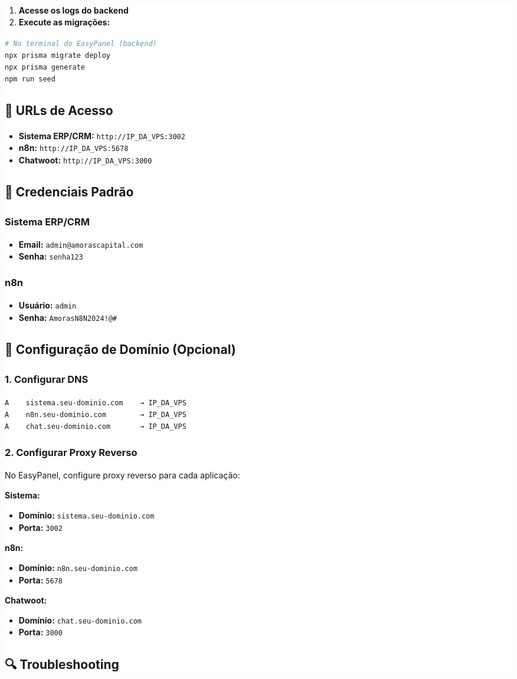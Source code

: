 1. **Acesse os logs do backend**
2. **Execute as migrações:**
```bash
# No terminal do EasyPanel (backend)
npx prisma migrate deploy
npx prisma generate
npm run seed
```

## 🔗 URLs de Acesso

- **Sistema ERP/CRM:** `http://IP_DA_VPS:3002`
- **n8n:** `http://IP_DA_VPS:5678`
- **Chatwoot:** `http://IP_DA_VPS:3000`

## 🔐 Credenciais Padrão

### Sistema ERP/CRM
- **Email:** `admin@amorascapital.com`
- **Senha:** `senha123`

### n8n
- **Usuário:** `admin`
- **Senha:** `AmorasN8N2024!@#`

## 🔧 Configuração de Domínio (Opcional)

### 1. Configurar DNS
```
A    sistema.seu-dominio.com    → IP_DA_VPS
A    n8n.seu-dominio.com        → IP_DA_VPS
A    chat.seu-dominio.com       → IP_DA_VPS
```

### 2. Configurar Proxy Reverso
No EasyPanel, configure proxy reverso para cada aplicação:

**Sistema:**
- **Domínio:** `sistema.seu-dominio.com`
- **Porta:** `3002`

**n8n:**
- **Domínio:** `n8n.seu-dominio.com`
- **Porta:** `5678`

**Chatwoot:**
- **Domínio:** `chat.seu-dominio.com`
- **Porta:** `3000`

## 🔍 Troubleshooting
